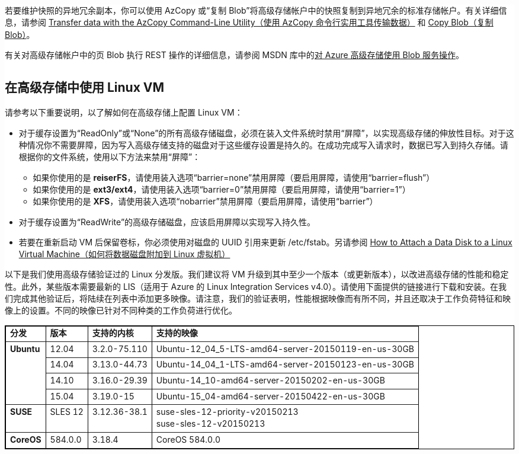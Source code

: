 若要维护快照的异地冗余副本，你可以使用 AzCopy 或“复制 Blob”将高级存储帐户中的快照复制到异地冗余的标准存储帐户。有关详细信息，请参阅 [Transfer data with the AzCopy Command-Line Utility（使用 AzCopy 命令行实用工具传输数据）](/documentation/articles/storage-use-azcopy) 和 [Copy Blob（复制 Blob）](http://msdn.microsoft.com/zh-cn/library/azure/dd894037.aspx)。

有关对高级存储帐户中的页 Blob 执行 REST 操作的详细信息，请参阅 MSDN 库中的[对 Azure 高级存储使用 Blob 服务操作](https://msdn.microsoft.com/zh-cn/library/dn889922.aspx)。

## 在高级存储中使用 Linux VM
请参考以下重要说明，以了解如何在高级存储上配置 Linux VM：

- 对于缓存设置为“ReadOnly”或“None”的所有高级存储磁盘，必须在装入文件系统时禁用“屏障”，以实现高级存储的伸放性目标。对于这种情况你不需要屏障，因为写入高级存储支持的磁盘对于这些缓存设置是持久的。在成功完成写入请求时，数据已写入到持久存储。请根据你的文件系统，使用以下方法来禁用“屏障”：
	- 如果你使用的是 **reiserFS**，请使用装入选项“barrier=none”禁用屏障（要启用屏障，请使用“barrier=flush”）
	- 如果你使用的是 **ext3/ext4**，请使用装入选项“barrier=0”禁用屏障（要启用屏障，请使用“barrier=1”）
	- 如果你使用的是 **XFS**，请使用装入选项“nobarrier”禁用屏障（要启用屏障，请使用“barrier”）

- 对于缓存设置为“ReadWrite”的高级存储磁盘，应该启用屏障以实现写入持久性。
- 若要在重新启动 VM 后保留卷标，你必须使用对磁盘的 UUID 引用来更新 /etc/fstab。另请参阅 [How to Attach a Data Disk to a Linux Virtual Machine（如何将数据磁盘附加到 Linux 虚拟机）](/documentation/articles/virtual-machines-linux-classic-attach-disk)

以下是我们使用高级存储验证过的 Linux 分发版。我们建议将 VM 升级到其中至少一个版本（或更新版本），以改进高级存储的性能和稳定性。此外，某些版本需要最新的 LIS（适用于 Azure 的 Linux Integration Services v4.0）。请使用下面提供的链接进行下载和安装。在我们完成其他验证后，将陆续在列表中添加更多映像。请注意，我们的验证表明，性能根据映像而有所不同，并且还取决于工作负荷特征和映像上的设置。不同的映像已针对不同种类的工作负荷进行优化。
<table border="1" cellspacing="0" cellpadding="5" style="border: 1px solid #000000;">
<tbody>
<tr>
	<td><strong>分发</strong></td>
	<td><strong>版本</strong></td>
	<td><strong>支持的内核</strong></td>
	<td><strong>支持的映像</strong></td>
</tr>
<tr>
	<td rowspan="4"><strong>Ubuntu</strong></td>
	<td>12.04</td>
	<td>3.2.0-75.110</td>
	<td>Ubuntu-12_04_5-LTS-amd64-server-20150119-en-us-30GB</td>
</tr>
<tr>
	<td>14.04</td>
	<td>3.13.0-44.73</td>
	<td>Ubuntu-14_04_1-LTS-amd64-server-20150123-en-us-30GB</td>
</tr>
<tr>
	<td>14.10</td>
	<td>3.16.0-29.39</td>
	<td>Ubuntu-14_10-amd64-server-20150202-en-us-30GB</td>
</tr>
<tr>
	<td>15.04</td>
	<td>3.19.0-15</td>
	<td>Ubuntu-15_04-amd64-server-20150422-en-us-30GB</td>
</tr>
<tr>
	<td><strong>SUSE</strong></td>
	<td>SLES 12</td>
	<td>3.12.36-38.1</td>
	<td>suse-sles-12-priority-v20150213<br>suse-sles-12-v20150213</td>
</tr>
<tr>
	<td><strong>CoreOS</strong></td>
	<td>584.0.0</td>
	<td>3.18.4</td>
	<td>CoreOS 584.0.0</td>
</tr>